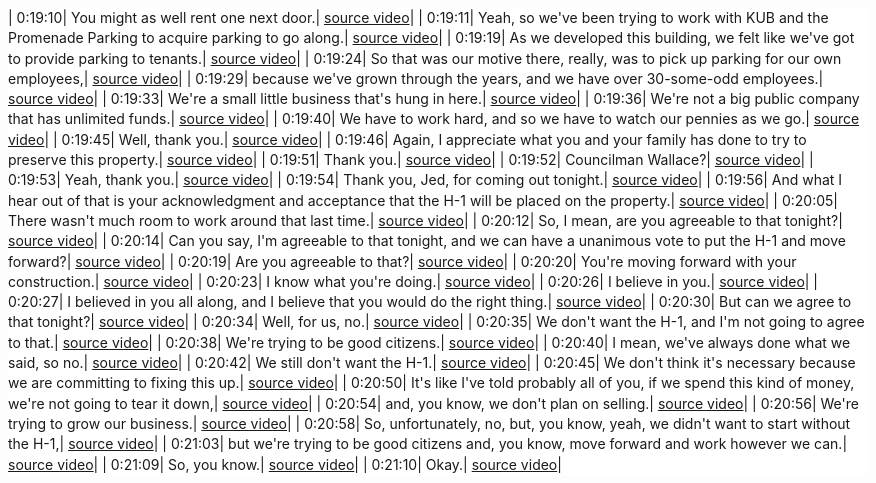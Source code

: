 | 0:19:10| You might as well rent one next door.| [source video](https://archive.org/details/CityCouncil160719?start=1150)|
| 0:19:11| Yeah, so we've been trying to work with KUB and the Promenade Parking to acquire parking to go along.| [source video](https://archive.org/details/CityCouncil160719?start=1151)|
| 0:19:19| As we developed this building, we felt like we've got to provide parking to tenants.| [source video](https://archive.org/details/CityCouncil160719?start=1159)|
| 0:19:24| So that was our motive there, really, was to pick up parking for our own employees,| [source video](https://archive.org/details/CityCouncil160719?start=1164)|
| 0:19:29| because we've grown through the years, and we have over 30-some-odd employees.| [source video](https://archive.org/details/CityCouncil160719?start=1169)|
| 0:19:33| We're a small little business that's hung in here.| [source video](https://archive.org/details/CityCouncil160719?start=1173)|
| 0:19:36| We're not a big public company that has unlimited funds.| [source video](https://archive.org/details/CityCouncil160719?start=1176)|
| 0:19:40| We have to work hard, and so we have to watch our pennies as we go.| [source video](https://archive.org/details/CityCouncil160719?start=1180)|
| 0:19:45| Well, thank you.| [source video](https://archive.org/details/CityCouncil160719?start=1185)|
| 0:19:46| Again, I appreciate what you and your family has done to try to preserve this property.| [source video](https://archive.org/details/CityCouncil160719?start=1186)|
| 0:19:51| Thank you.| [source video](https://archive.org/details/CityCouncil160719?start=1191)|
| 0:19:52| Councilman Wallace?| [source video](https://archive.org/details/CityCouncil160719?start=1192)|
| 0:19:53| Yeah, thank you.| [source video](https://archive.org/details/CityCouncil160719?start=1193)|
| 0:19:54| Thank you, Jed, for coming out tonight.| [source video](https://archive.org/details/CityCouncil160719?start=1194)|
| 0:19:56| And what I hear out of that is your acknowledgment and acceptance that the H-1 will be placed on the property.| [source video](https://archive.org/details/CityCouncil160719?start=1196)|
| 0:20:05| There wasn't much room to work around that last time.| [source video](https://archive.org/details/CityCouncil160719?start=1205)|
| 0:20:12| So, I mean, are you agreeable to that tonight?| [source video](https://archive.org/details/CityCouncil160719?start=1212)|
| 0:20:14| Can you say, I'm agreeable to that tonight, and we can have a unanimous vote to put the H-1 and move forward?| [source video](https://archive.org/details/CityCouncil160719?start=1214)|
| 0:20:19| Are you agreeable to that?| [source video](https://archive.org/details/CityCouncil160719?start=1219)|
| 0:20:20| You're moving forward with your construction.| [source video](https://archive.org/details/CityCouncil160719?start=1220)|
| 0:20:23| I know what you're doing.| [source video](https://archive.org/details/CityCouncil160719?start=1223)|
| 0:20:26| I believe in you.| [source video](https://archive.org/details/CityCouncil160719?start=1226)|
| 0:20:27| I believed in you all along, and I believe that you would do the right thing.| [source video](https://archive.org/details/CityCouncil160719?start=1227)|
| 0:20:30| But can we agree to that tonight?| [source video](https://archive.org/details/CityCouncil160719?start=1230)|
| 0:20:34| Well, for us, no.| [source video](https://archive.org/details/CityCouncil160719?start=1234)|
| 0:20:35| We don't want the H-1, and I'm not going to agree to that.| [source video](https://archive.org/details/CityCouncil160719?start=1235)|
| 0:20:38| We're trying to be good citizens.| [source video](https://archive.org/details/CityCouncil160719?start=1238)|
| 0:20:40| I mean, we've always done what we said, so no.| [source video](https://archive.org/details/CityCouncil160719?start=1240)|
| 0:20:42| We still don't want the H-1.| [source video](https://archive.org/details/CityCouncil160719?start=1242)|
| 0:20:45| We don't think it's necessary because we are committing to fixing this up.| [source video](https://archive.org/details/CityCouncil160719?start=1245)|
| 0:20:50| It's like I've told probably all of you, if we spend this kind of money, we're not going to tear it down,| [source video](https://archive.org/details/CityCouncil160719?start=1250)|
| 0:20:54| and, you know, we don't plan on selling.| [source video](https://archive.org/details/CityCouncil160719?start=1254)|
| 0:20:56| We're trying to grow our business.| [source video](https://archive.org/details/CityCouncil160719?start=1256)|
| 0:20:58| So, unfortunately, no, but, you know, yeah, we didn't want to start without the H-1,| [source video](https://archive.org/details/CityCouncil160719?start=1258)|
| 0:21:03| but we're trying to be good citizens and, you know, move forward and work however we can.| [source video](https://archive.org/details/CityCouncil160719?start=1263)|
| 0:21:09| So, you know.| [source video](https://archive.org/details/CityCouncil160719?start=1269)|
| 0:21:10| Okay.| [source video](https://archive.org/details/CityCouncil160719?start=1270)|